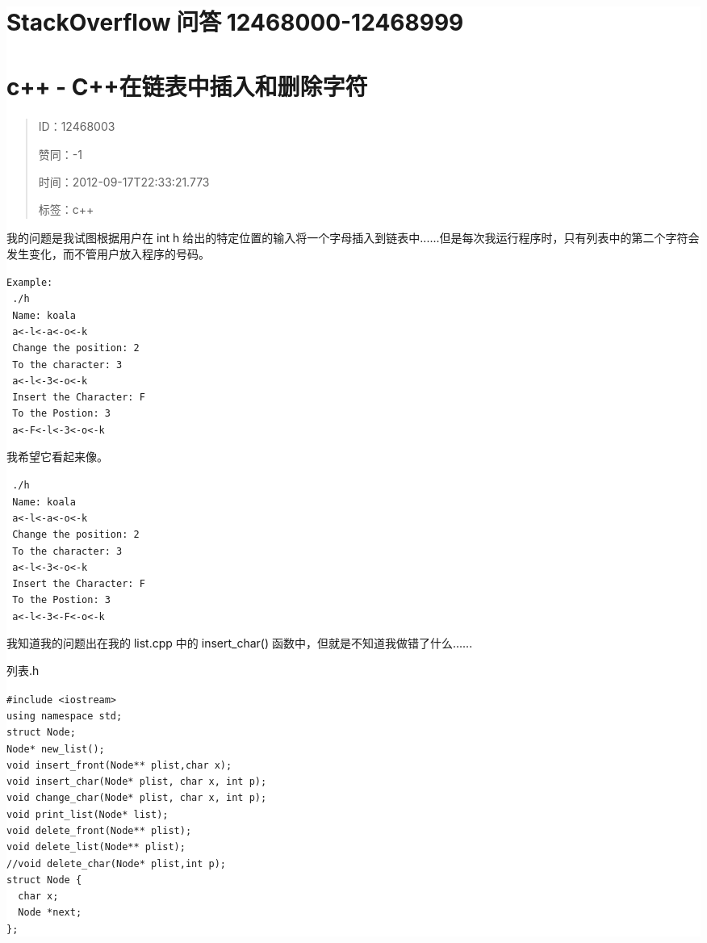 # StackOverflow 问答 12468000-12468999

# c++ - C++在链表中插入和删除字符

> ID：12468003
> 
> 赞同：-1
> 
> 时间：2012-09-17T22:33:21.773
> 
> 标签：c++

我的问题是我试图根据用户在 int h 给出的特定位置的输入将一个字母插入到链表中......但是每次我运行程序时，只有列表中的第二个字符会发生变化，而不管用户放入程序的号码。

```
Example: 
 ./h
 Name: koala
 a<-l<-a<-o<-k
 Change the position: 2
 To the character: 3
 a<-l<-3<-o<-k
 Insert the Character: F
 To the Postion: 3
 a<-F<-l<-3<-o<-k 
```

我希望它看起来像。

```
 ./h
 Name: koala
 a<-l<-a<-o<-k
 Change the position: 2
 To the character: 3
 a<-l<-3<-o<-k
 Insert the Character: F
 To the Postion: 3
 a<-l<-3<-F<-o<-k 
```

我知道我的问题出在我的 list.cpp 中的 insert_char() 函数中，但就是不知道我做错了什么......

列表.h

```
#include <iostream>
using namespace std;
struct Node;
Node* new_list();
void insert_front(Node** plist,char x);
void insert_char(Node* plist, char x, int p);
void change_char(Node* plist, char x, int p);
void print_list(Node* list);
void delete_front(Node** plist);
void delete_list(Node** plist);
//void delete_char(Node* plist,int p);
struct Node {
  char x;
  Node *next;
}; 
```

